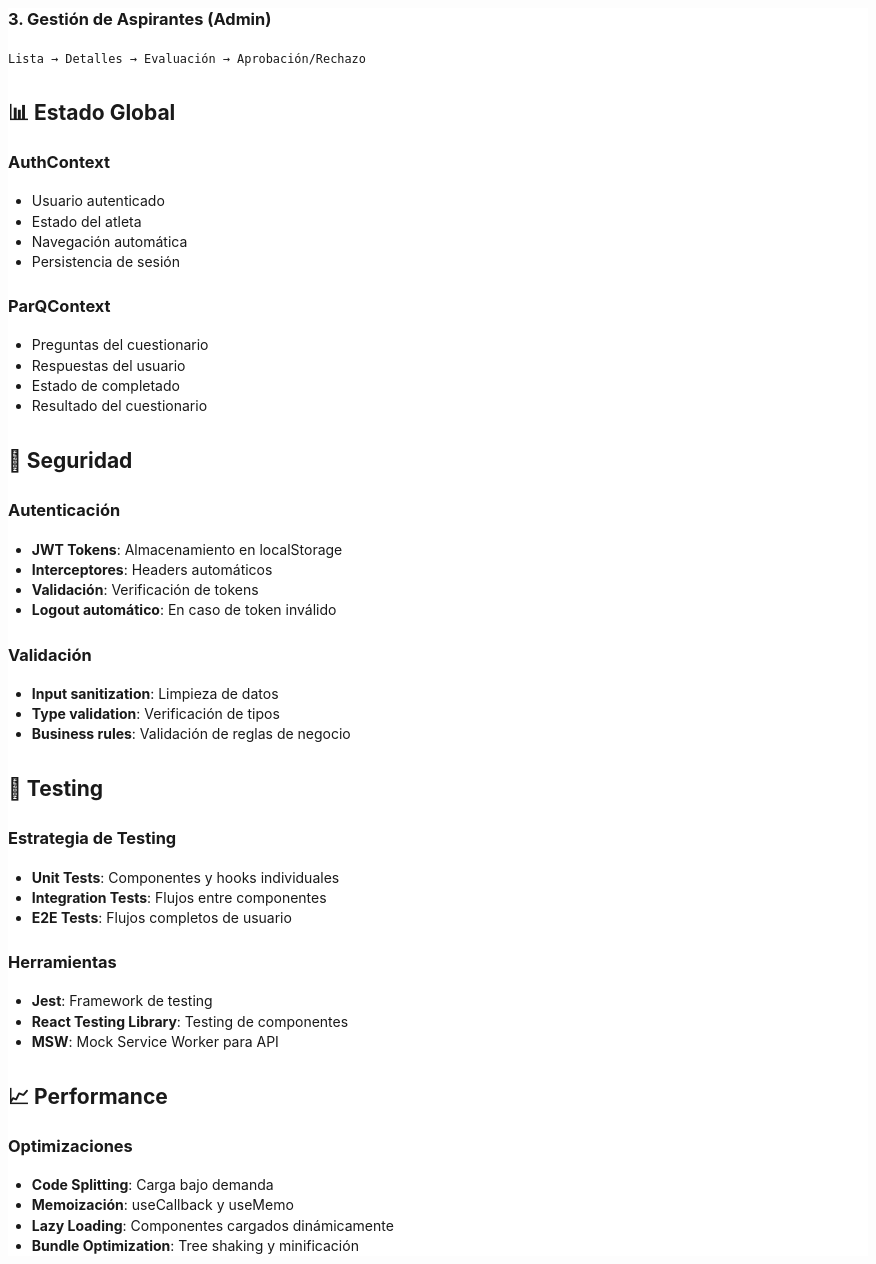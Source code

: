 ### 3. Gestión de Aspirantes (Admin)
```
Lista → Detalles → Evaluación → Aprobación/Rechazo
```

## 📊 Estado Global

### AuthContext
- Usuario autenticado
- Estado del atleta
- Navegación automática
- Persistencia de sesión

### ParQContext
- Preguntas del cuestionario
- Respuestas del usuario
- Estado de completado
- Resultado del cuestionario

## 🔐 Seguridad

### Autenticación
- **JWT Tokens**: Almacenamiento en localStorage
- **Interceptores**: Headers automáticos
- **Validación**: Verificación de tokens
- **Logout automático**: En caso de token inválido

### Validación
- **Input sanitization**: Limpieza de datos
- **Type validation**: Verificación de tipos
- **Business rules**: Validación de reglas de negocio

## 🧪 Testing

### Estrategia de Testing
- **Unit Tests**: Componentes y hooks individuales
- **Integration Tests**: Flujos entre componentes
- **E2E Tests**: Flujos completos de usuario

### Herramientas
- **Jest**: Framework de testing
- **React Testing Library**: Testing de componentes
- **MSW**: Mock Service Worker para API

## 📈 Performance

### Optimizaciones
- **Code Splitting**: Carga bajo demanda
- **Memoización**: useCallback y useMemo
- **Lazy Loading**: Componentes cargados dinámicamente
- **Bundle Optimization**: Tree shaking y minificación
